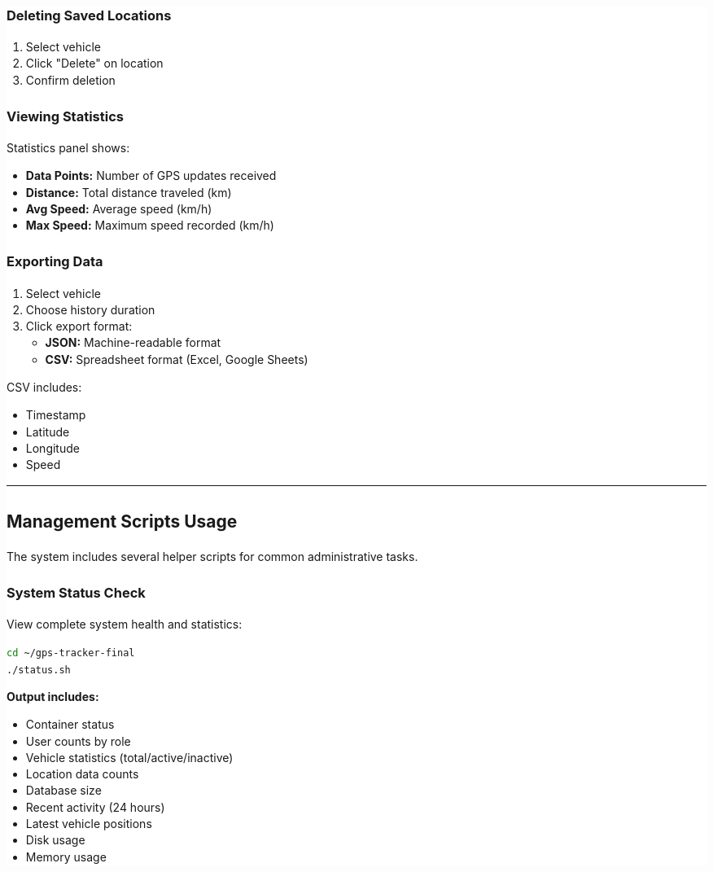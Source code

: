### Deleting Saved Locations

1. Select vehicle
2. Click "Delete" on location
3. Confirm deletion

### Viewing Statistics

Statistics panel shows:
- **Data Points:** Number of GPS updates received
- **Distance:** Total distance traveled (km)
- **Avg Speed:** Average speed (km/h)
- **Max Speed:** Maximum speed recorded (km/h)

### Exporting Data

1. Select vehicle
2. Choose history duration
3. Click export format:
   - **JSON:** Machine-readable format
   - **CSV:** Spreadsheet format (Excel, Google Sheets)

CSV includes:
- Timestamp
- Latitude
- Longitude
- Speed

---

## Management Scripts Usage

The system includes several helper scripts for common administrative tasks.

### System Status Check

View complete system health and statistics:
```bash
cd ~/gps-tracker-final
./status.sh
```

**Output includes:**
- Container status
- User counts by role
- Vehicle statistics (total/active/inactive)
- Location data counts
- Database size
- Recent activity (24 hours)
- Latest vehicle positions
- Disk usage
- Memory usage
